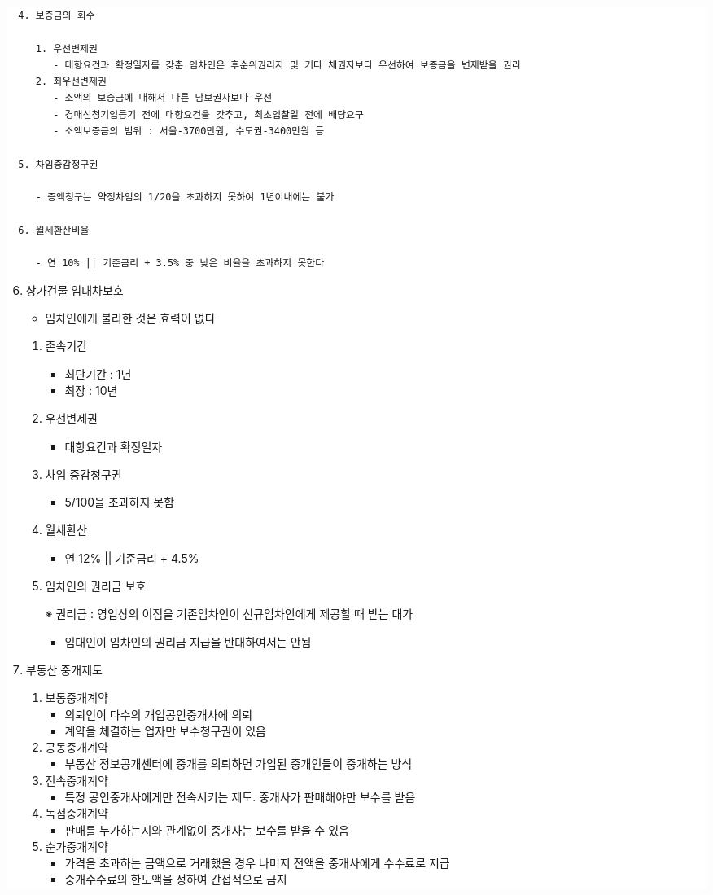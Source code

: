       4. 보증금의 회수

         1. 우선변제권
            - 대항요건과 확정일자를 갖춘 임차인은 후순위권리자 및 기타 채권자보다 우선하여 보증금을 변제받을 권리
         2. 최우선변제권
            - 소액의 보증금에 대해서 다른 담보권자보다 우선
            - 경매신청기입등기 전에 대항요건을 갖추고, 최초입찰일 전에 배당요구
            - 소액보증금의 범위 : 서울-3700만원, 수도권-3400만원 등

      5. 차임증감청구권

         - 증액청구는 약정차임의 1/20을 초과하지 못하여 1년이내에는 불가

      6. 월세환산비율

         - 연 10% || 기준금리 + 3.5% 중 낮은 비율을 초과하지 못한다

   6. 상가건물 임대차보호

      - 임차인에게 불리한 것은 효력이 없다

      1. 존속기간 

         - 최단기간 : 1년
         - 최장 : 10년

      2. 우선변제권 

         - 대항요건과 확정일자

      3. 차임 증감청구권

         - 5/100을 초과하지 못함

      4. 월세환산

         - 연 12% || 기준금리 + 4.5%

      5. 임차인의 권리금 보호

         ※ 권리금 : 영업상의 이점을 기존임차인이 신규임차인에게 제공할 때 받는 대가

         - 임대인이 임차인의 권리금 지급을 반대하여서는 안됨

         

4. 부동산 중개제도

   1. 보통중개계약
      - 의뢰인이 다수의 개업공인중개사에 의뢰
      - 계약을 체결하는 업자만 보수청구권이 있음
   2. 공동중개계약
      - 부동산 정보공개센터에 중개를 의뢰하면 가입된 중개인들이 중개하는 방식
   3. 전속중개계약
      - 특정 공인중개사에게만 전속시키는 제도. 중개사가 판매해야만 보수를 받음
   4. 독점중개계약
      - 판매를 누가하는지와 관계없이 중개사는 보수를 받을 수 있음
   5. 순가중개계약
      - 가격을 초과하는 금액으로 거래했을 경우 나머지 전액을 중개사에게 수수료로 지급
      - 중개수수료의 한도액을 정하여 간접적으로 금지
